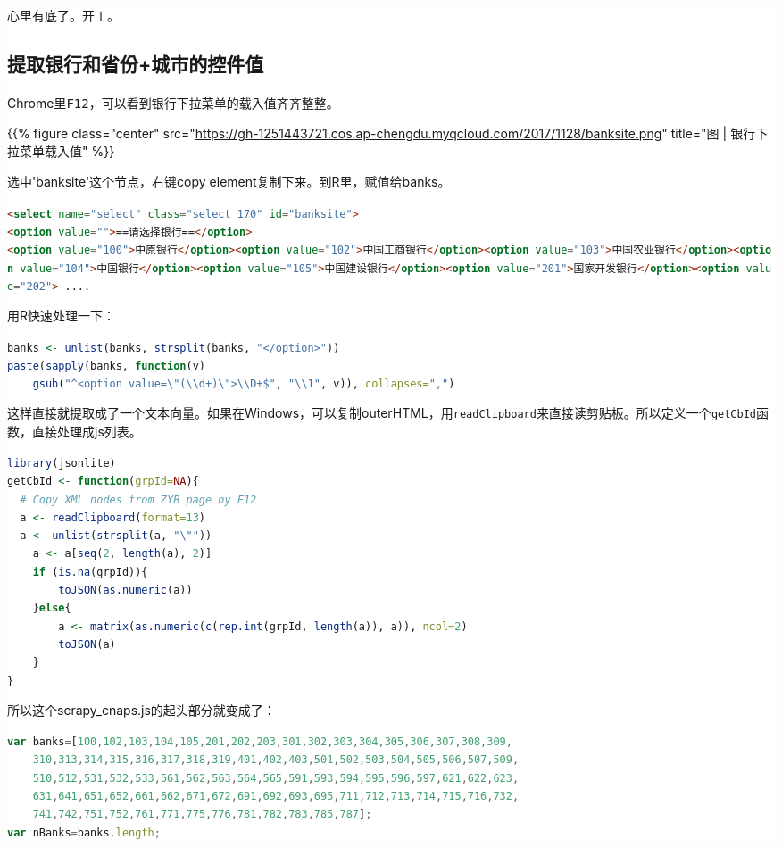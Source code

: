 心里有底了。开工。

## 提取银行和省份+城市的控件值

Chrome里<kbd>F12</kbd>，可以看到银行下拉菜单的载入值齐齐整整。


{{% figure class="center" src="https://gh-1251443721.cos.ap-chengdu.myqcloud.com/2017/1128/banksite.png" title="图 | 银行下拉菜单载入值" %}}


选中'banksite'这个节点，右键copy element复制下来。到R里，赋值给banks。

```html
<select name="select" class="select_170" id="banksite">
<option value="">==请选择银行==</option>
<option value="100">中原银行</option><option value="102">中国工商银行</option><option value="103">中国农业银行</option><option value="104">中国银行</option><option value="105">中国建设银行</option><option value="201">国家开发银行</option><option value="202"> ....
```

用R快速处理一下：

```r
banks <- unlist(banks, strsplit(banks, "</option>"))
paste(sapply(banks, function(v)
    gsub("^<option value=\"(\\d+)\">\\D+$", "\\1", v)), collapses=",")
```

这样直接就提取成了一个文本向量。如果在Windows，可以复制outerHTML，用`readClipboard`来直接读剪贴板。所以定义一个`getCbId`函数，直接处理成js列表。

```r
library(jsonlite)
getCbId <- function(grpId=NA){
  # Copy XML nodes from ZYB page by F12
  a <- readClipboard(format=13)
  a <- unlist(strsplit(a, "\""))
    a <- a[seq(2, length(a), 2)]
    if (is.na(grpId)){
        toJSON(as.numeric(a))
    }else{
        a <- matrix(as.numeric(c(rep.int(grpId, length(a)), a)), ncol=2)
        toJSON(a)
    }
}
```

所以这个scrapy_cnaps.js的起头部分就变成了：

```javascript
var banks=[100,102,103,104,105,201,202,203,301,302,303,304,305,306,307,308,309,
    310,313,314,315,316,317,318,319,401,402,403,501,502,503,504,505,506,507,509,
    510,512,531,532,533,561,562,563,564,565,591,593,594,595,596,597,621,622,623,
    631,641,651,652,661,662,671,672,691,692,693,695,711,712,713,714,715,716,732,
    741,742,751,752,761,771,775,776,781,782,783,785,787];
var nBanks=banks.length;
```
